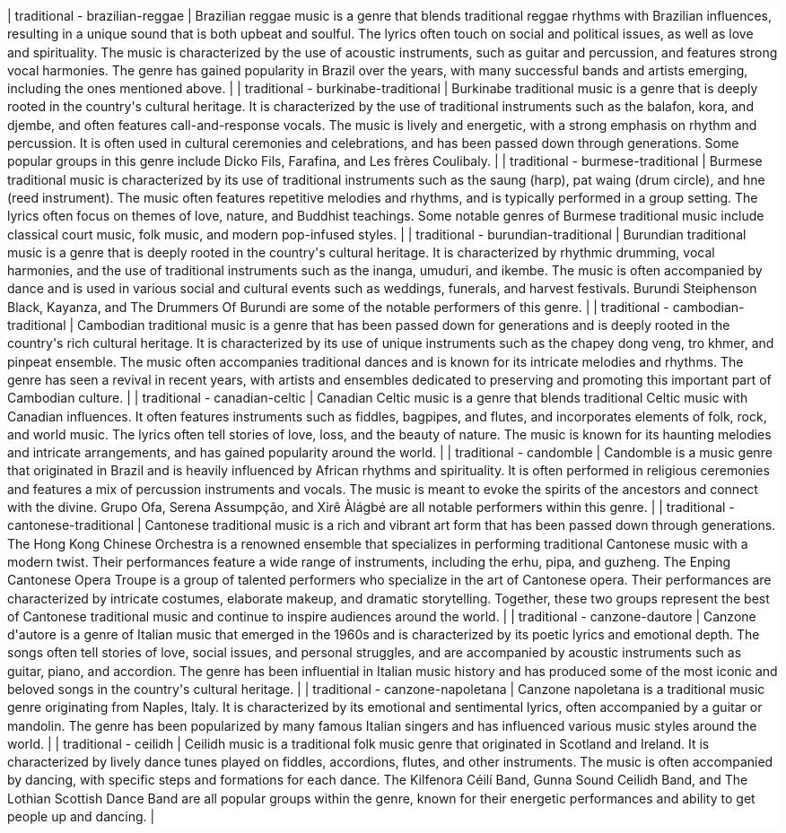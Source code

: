 | traditional - brazilian-reggae | Brazilian reggae music is a genre that blends traditional reggae rhythms with Brazilian influences, resulting in a unique sound that is both upbeat and soulful. The lyrics often touch on social and political issues, as well as love and spirituality. The music is characterized by the use of acoustic instruments, such as guitar and percussion, and features strong vocal harmonies. The genre has gained popularity in Brazil over the years, with many successful bands and artists emerging, including the ones mentioned above. |
| traditional - burkinabe-traditional | Burkinabe traditional music is a genre that is deeply rooted in the country's cultural heritage. It is characterized by the use of traditional instruments such as the balafon, kora, and djembe, and often features call-and-response vocals. The music is lively and energetic, with a strong emphasis on rhythm and percussion. It is often used in cultural ceremonies and celebrations, and has been passed down through generations. Some popular groups in this genre include Dicko Fils, Farafina, and Les frères Coulibaly. |
| traditional - burmese-traditional | Burmese traditional music is characterized by its use of traditional instruments such as the saung (harp), pat waing (drum circle), and hne (reed instrument). The music often features repetitive melodies and rhythms, and is typically performed in a group setting. The lyrics often focus on themes of love, nature, and Buddhist teachings. Some notable genres of Burmese traditional music include classical court music, folk music, and modern pop-infused styles. |
| traditional - burundian-traditional | Burundian traditional music is a genre that is deeply rooted in the country's cultural heritage. It is characterized by rhythmic drumming, vocal harmonies, and the use of traditional instruments such as the inanga, umuduri, and ikembe. The music is often accompanied by dance and is used in various social and cultural events such as weddings, funerals, and harvest festivals. Burundi Steiphenson Black, Kayanza, and The Drummers Of Burundi are some of the notable performers of this genre. |
| traditional - cambodian-traditional | Cambodian traditional music is a genre that has been passed down for generations and is deeply rooted in the country's rich cultural heritage. It is characterized by its use of unique instruments such as the chapey dong veng, tro khmer, and pinpeat ensemble. The music often accompanies traditional dances and is known for its intricate melodies and rhythms. The genre has seen a revival in recent years, with artists and ensembles dedicated to preserving and promoting this important part of Cambodian culture. |
| traditional - canadian-celtic | Canadian Celtic music is a genre that blends traditional Celtic music with Canadian influences. It often features instruments such as fiddles, bagpipes, and flutes, and incorporates elements of folk, rock, and world music. The lyrics often tell stories of love, loss, and the beauty of nature. The music is known for its haunting melodies and intricate arrangements, and has gained popularity around the world. |
| traditional - candomble | Candomble is a music genre that originated in Brazil and is heavily influenced by African rhythms and spirituality. It is often performed in religious ceremonies and features a mix of percussion instruments and vocals. The music is meant to evoke the spirits of the ancestors and connect with the divine. Grupo Ofa, Serena Assumpção, and Xirê Àlágbé are all notable performers within this genre. |
| traditional - cantonese-traditional | Cantonese traditional music is a rich and vibrant art form that has been passed down through generations. The Hong Kong Chinese Orchestra is a renowned ensemble that specializes in performing traditional Cantonese music with a modern twist. Their performances feature a wide range of instruments, including the erhu, pipa, and guzheng. The Enping Cantonese Opera Troupe is a group of talented performers who specialize in the art of Cantonese opera. Their performances are characterized by intricate costumes, elaborate makeup, and dramatic storytelling. Together, these two groups represent the best of Cantonese traditional music and continue to inspire audiences around the world. |
| traditional - canzone-dautore | Canzone d'autore is a genre of Italian music that emerged in the 1960s and is characterized by its poetic lyrics and emotional depth. The songs often tell stories of love, social issues, and personal struggles, and are accompanied by acoustic instruments such as guitar, piano, and accordion. The genre has been influential in Italian music history and has produced some of the most iconic and beloved songs in the country's cultural heritage. |
| traditional - canzone-napoletana | Canzone napoletana is a traditional music genre originating from Naples, Italy. It is characterized by its emotional and sentimental lyrics, often accompanied by a guitar or mandolin. The genre has been popularized by many famous Italian singers and has influenced various music styles around the world. |
| traditional - ceilidh | Ceilidh music is a traditional folk music genre that originated in Scotland and Ireland. It is characterized by lively dance tunes played on fiddles, accordions, flutes, and other instruments. The music is often accompanied by dancing, with specific steps and formations for each dance. The Kilfenora Céilí Band, Gunna Sound Ceilidh Band, and The Lothian Scottish Dance Band are all popular groups within the genre, known for their energetic performances and ability to get people up and dancing. |